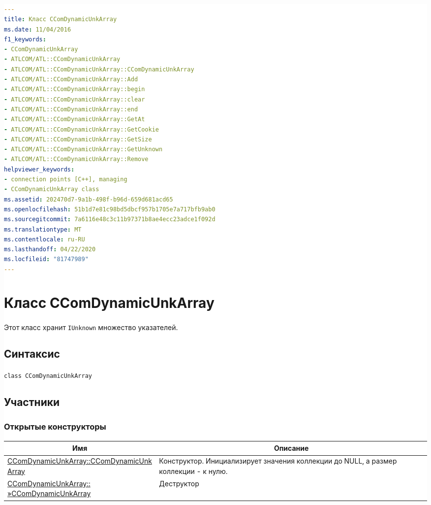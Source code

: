 ```yaml
---
title: Класс CComDynamicUnkArray
ms.date: 11/04/2016
f1_keywords:
- CComDynamicUnkArray
- ATLCOM/ATL::CComDynamicUnkArray
- ATLCOM/ATL::CComDynamicUnkArray::CComDynamicUnkArray
- ATLCOM/ATL::CComDynamicUnkArray::Add
- ATLCOM/ATL::CComDynamicUnkArray::begin
- ATLCOM/ATL::CComDynamicUnkArray::clear
- ATLCOM/ATL::CComDynamicUnkArray::end
- ATLCOM/ATL::CComDynamicUnkArray::GetAt
- ATLCOM/ATL::CComDynamicUnkArray::GetCookie
- ATLCOM/ATL::CComDynamicUnkArray::GetSize
- ATLCOM/ATL::CComDynamicUnkArray::GetUnknown
- ATLCOM/ATL::CComDynamicUnkArray::Remove
helpviewer_keywords:
- connection points [C++], managing
- CComDynamicUnkArray class
ms.assetid: 202470d7-9a1b-498f-b96d-659d681acd65
ms.openlocfilehash: 51b1d7e81c98bd5dbcf957b1705e7a717bfb9ab0
ms.sourcegitcommit: 7a6116e48c3c11b97371b8ae4ecc23adce1f092d
ms.translationtype: MT
ms.contentlocale: ru-RU
ms.lasthandoff: 04/22/2020
ms.locfileid: "81747989"
---
```

# <a name="ccomdynamicunkarray-class"></a>Класс CComDynamicUnkArray

Этот класс хранит `IUnknown` множество указателей.

## <a name="syntax"></a>Синтаксис

```
class CComDynamicUnkArray
```

## <a name="members"></a>Участники

### <a name="public-constructors"></a>Открытые конструкторы

|Имя|Описание|
|----------|-----------------|
|[CComDynamicUnkArray::CComDynamicUnkArray](#ccomdynamicunkarray)|Конструктор. Инициализирует значения коллекции до NULL, а размер коллекции - к нулю.|
|[CComDynamicUnkArray:: »CComDynamicUnkArray](#dtor)|Деструктор|

